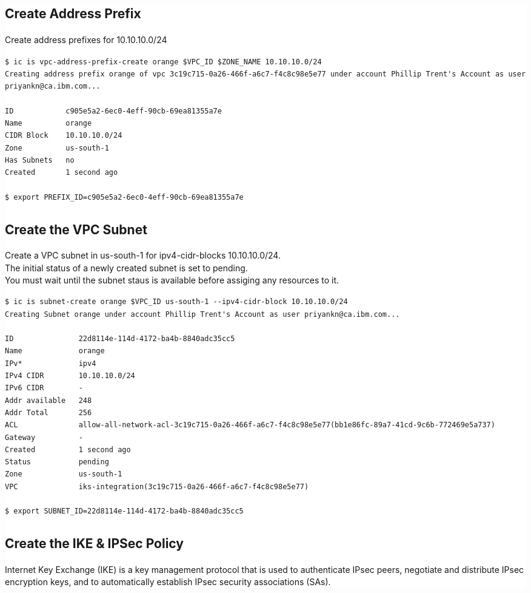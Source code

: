 ## Create Address Prefix

Create address prefixes for 10.10.10.0/24

```
$ ic is vpc-address-prefix-create orange $VPC_ID $ZONE_NAME 10.10.10.0/24
Creating address prefix orange of vpc 3c19c715-0a26-466f-a6c7-f4c8c98e5e77 under account Phillip Trent's Account as user priyankn@ca.ibm.com...

ID            c905e5a2-6ec0-4eff-90cb-69ea81355a7e
Name          orange   
CIDR Block    10.10.10.0/24   
Zone          us-south-1   
Has Subnets   no   
Created       1 second ago 

$ export PREFIX_ID=c905e5a2-6ec0-4eff-90cb-69ea81355a7e
```

## Create the VPC Subnet

Create a VPC subnet in us-south-1 for ipv4-cidr-blocks 10.10.10.0/24.  
The initial status of a newly created subnet is set to pending.  
You must wait until the subnet staus is available before assiging any resources to it.

```
$ ic is subnet-create orange $VPC_ID us-south-1 --ipv4-cidr-block 10.10.10.0/24
Creating Subnet orange under account Phillip Trent's Account as user priyankn@ca.ibm.com...
                    
ID               22d8114e-114d-4172-ba4b-8840adc35cc5   
Name             orange   
IPv*             ipv4   
IPv4 CIDR        10.10.10.0/24   
IPv6 CIDR        -   
Addr available   248   
Addr Total       256   
ACL              allow-all-network-acl-3c19c715-0a26-466f-a6c7-f4c8c98e5e77(bb1e86fc-89a7-41cd-9c6b-772469e5a737)   
Gateway          -   
Created          1 second ago  
Status           pending   
Zone             us-south-1   
VPC              iks-integration(3c19c715-0a26-466f-a6c7-f4c8c98e5e77) 

$ export SUBNET_ID=22d8114e-114d-4172-ba4b-8840adc35cc5
```

## Create the IKE & IPSec Policy
Internet Key Exchange (IKE) is a key management protocol that is used to authenticate IPsec peers,
negotiate and distribute IPsec encryption keys, and to automatically establish IPsec security associations
(SAs).
